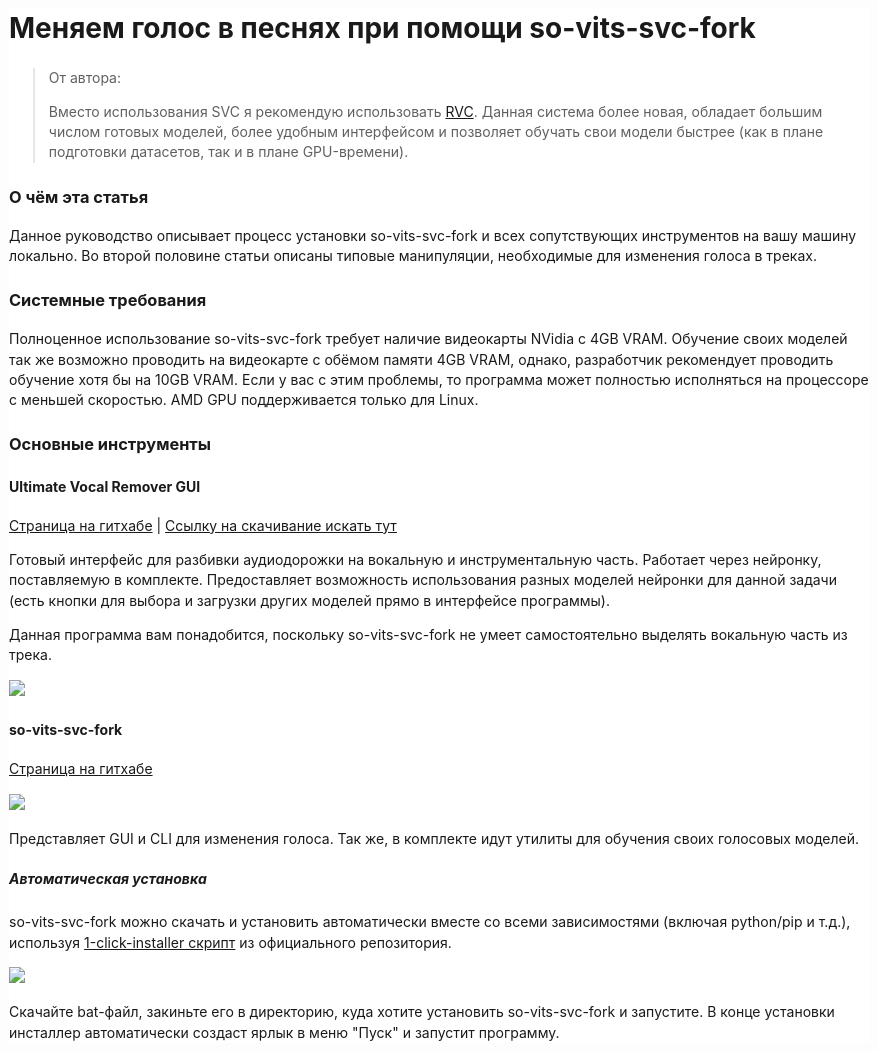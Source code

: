 # Меняем голос в песнях при помощи so-vits-svc-fork

> От автора:
>
> Вместо использования SVC я рекомендую использовать [RVC](../rvc). Данная система более новая, обладает большим числом готовых моделей, более удобным интерфейсом и позволяет обучать свои модели быстрее (как в плане подготовки датасетов, так и в плане GPU-времени). 

### О чём эта статья
Данное руководство описывает процесс установки so-vits-svc-fork и всех сопутствующих инструментов на вашу машину локально. Во второй половине статьи описаны типовые манипуляции, необходимые для изменения голоса в треках.

### Системные требования
Полноценное использование so-vits-svc-fork требует наличие видеокарты NVidia с 4GB VRAM. Обучение своих моделей так же возможно проводить на видеокарте с обёмом памяти 4GB VRAM, однако, разработчик рекомендует проводить обучение хотя бы на 10GB VRAM. Если у вас с этим проблемы, то программа может полностью исполняться на процессоре с меньшей скоростью. AMD GPU поддерживается только для Linux.

### Основные инструменты

#### Ultimate Vocal Remover GUI
[Страница на гитхабе](https://github.com/Anjok07/ultimatevocalremovergui) | [Ссылку на скачивание искать тут](https://github.com/Anjok07/ultimatevocalremovergui#windows-installation)

Готовый интерфейс для разбивки аудиодорожки на вокальную и инструментальную часть. Работает через нейронку, поставляемую в комплекте. Предоставляет возможность использования разных моделей нейронки для данной задачи (есть кнопки для выбора и загрузки других моделей прямо в интерфейсе программы).

Данная программа вам понадобится, поскольку so-vits-svc-fork не умеет самостоятельно выделять вокальную часть из трека.

![](https://raw.githubusercontent.com/Anjok07/ultimatevocalremovergui/master/gui_data/img/UVR_5_5_1.png?raw=true)

#### so-vits-svc-fork
[Страница на гитхабе](https://github.com/voicepaw/so-vits-svc-fork)

![](https://raw.githubusercontent.com/34j/so-vits-svc-fork/main/docs/_static/gui.png)

Представляет GUI и CLI для изменения голоса. Так же, в комплекте идут утилиты для обучения своих голосовых моделей.

##### Автоматическая установка

so-vits-svc-fork можно скачать и установить автоматически вместе со всеми зависимостями (включая python/pip и т.д.), используя [1-click-installer скрипт](https://github.com/voicepaw/so-vits-svc-fork#one-click-easy-installation) из официального репозитория.

![](https://i.imgur.com/RXA8xAT.png)

Скачайте bat-файл, закиньте его в директорию, куда хотите установить so-vits-svc-fork и запустите. В конце установки инсталлер автоматически создаст ярлык в меню "Пуск" и запустит программу. 
